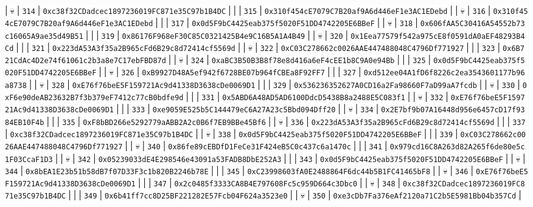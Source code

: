 | 💀 | `314` | `0xc38f32CDadcec1897236019FC871e35C97b1B4DC` |
|  | `315` | `0x310f454cE7079C7B20af9A6d446eF1e3AC1EDebd` |
| 💀 | `316` | `0x310f454cE7079C7B20af9A6d446eF1e3AC1EDebd` |
|  | `317` | `0x0d5F9bC4425eab375f5020F51DD4742205E6BBeF` |
| 💀 | `318` | `0x606fAA5C30416A54552b73c16065A9ae35d49B51` |
|  | `319` | `0x86176F968eF30C85C0321425B4e9C16B5A1A4B49` |
| 💀 | `320` | `0x1Eea77579f542a975cE8f0591dA0aEF48293B4Cd` |
|  | `321` | `0x223dA53A3f35a2B965cFd6B29c8d72414cf5569d` |
| 💀 | `322` | `0xC03C278662c0026AAE447488048C4796Df771927` |
|  | `323` | `0x6B721CdAc4D2e74f61061c2b3a8e7C17ebFBD87d` |
| 💀 | `324` | `0xaBC3B50B3B8f78e8d416a6eF4cEE1b8C9A0e94Bb` |
|  | `325` | `0x0d5F9bC4425eab375f5020F51DD4742205E6BBeF` |
| 💀 | `326` | `0xB9927D48A5ef942f6728BE07b964fCBEa8F92FF7` |
|  | `327` | `0xd512ee04A1fD6f8226c2ea3543601177b96a8738` |
| 💀 | `328` | `0xE76f76beE5F159721Ac9d41338D3638cDe0069D1` |
|  | `329` | `0x536236352627A0CD16a2Fa98660F7aD99aA7fcdb` |
| 💀 | `330` | `0xF6e90deAB23632B7f3b379eF7412c77cB0bdfe9d` |
|  | `331` | `0x5ABD6A48AD5AD6100DdcD5438B8a2488E5C083f1` |
| 💀 | `332` | `0xE76f76beE5F159721Ac9d41338D3638cDe0069D1` |
|  | `333` | `0xe9059E525b5C144479eC6A27A23c5Bbd094Dff20` |
| 💀 | `334` | `0x2E7bf9b07A16448d956e6457cD17f9384EB10F4b` |
|  | `335` | `0xF8bBD266e5292779aABB2A2c0B6f7EB9BBe45Bf6` |
| 💀 | `336` | `0x223dA53A3f35a2B965cFd6B29c8d72414cf5569d` |
|  | `337` | `0xc38f32CDadcec1897236019FC871e35C97b1B4DC` |
| 💀 | `338` | `0x0d5F9bC4425eab375f5020F51DD4742205E6BBeF` |
|  | `339` | `0xC03C278662c0026AAE447488048C4796Df771927` |
| 💀 | `340` | `0x86fe89cEBDfD1FeCe31F424eB5C0c437c6a1470c` |
|  | `341` | `0x979cd16C8A263d82A265f6de80e5c1F03CcaF1D3` |
| 💀 | `342` | `0x05239033dE4E298546e43091a53FADB8DbE252A3` |
|  | `343` | `0x0d5F9bC4425eab375f5020F51DD4742205E6BBeF` |
| 💀 | `344` | `0x8bEA1E23b51b58dB7f07D33F3c1b820B2246b78E` |
|  | `345` | `0xC23998603fA0E2488864F6dc44b5B1FC41465bF8` |
| 💀 | `346` | `0xE76f76beE5F159721Ac9d41338D3638cDe0069D1` |
|  | `347` | `0x2c0485f3333CA8B4E797608Fc5c959D664c3Dbc0` |
| 💀 | `348` | `0xc38f32CDadcec1897236019FC871e35C97b1B4DC` |
|  | `349` | `0x6b41ff7cc8D25BF221282E57Fcb04F624a3523e0` |
| 💀 | `350` | `0xe3cDb7Fa376eAf2120a71C2b5E5981Bb04b357Cd` |